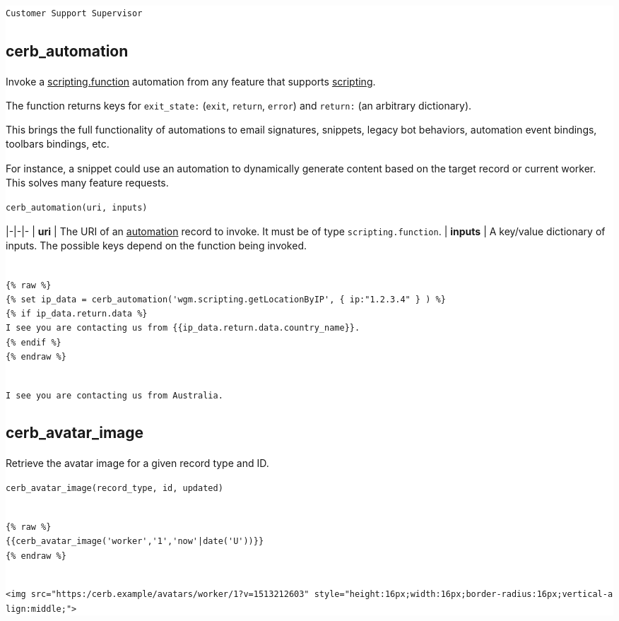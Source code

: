 ```
Customer Support Supervisor
```

## cerb_automation

Invoke a [scripting.function](/docs/automations/triggers/scripting.function/) automation from any feature that supports [scripting](/docs/bots/scripting/).

The function returns keys for `exit_state:` (`exit`, `return`, `error`) and `return:` (an arbitrary dictionary).

This brings the full functionality of automations to email signatures, snippets, legacy bot behaviors, automation event bindings, toolbars bindings, etc.

For instance, a snippet could use an automation to dynamically generate content based on the target record or current worker. This solves many feature requests.

`cerb_automation(uri, inputs)`

|-|-|-
| **uri** | The URI of an [automation](/docs/automations/) record to invoke. It must be of type `scripting.function`.
| **inputs** | A key/value dictionary of inputs. The possible keys depend on the function being invoked.

<pre>
<code class="language-twig">
{% raw %}
{% set ip_data = cerb_automation('wgm.scripting.getLocationByIP', { ip:"1.2.3.4" } ) %}
{% if ip_data.return.data %}
I see you are contacting us from {{ip_data.return.data.country_name}}.
{% endif %}
{% endraw %}
</code>
</pre>

```
I see you are contacting us from Australia.
```

## cerb_avatar_image

Retrieve the avatar image for a given record type and ID.

`cerb_avatar_image(record_type, id, updated)`

<pre>
<code class="language-twig">
{% raw %}
{{cerb_avatar_image('worker','1','now'|date('U'))}}
{% endraw %}
</code>
</pre>

```
<img src="https:/cerb.example/avatars/worker/1?v=1513212603" style="height:16px;width:16px;border-radius:16px;vertical-align:middle;">
```
